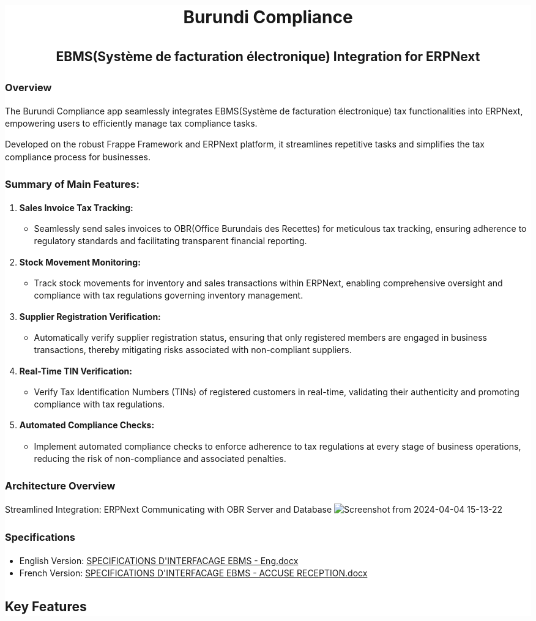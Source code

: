 # <center>Burundi Compliance</center>

## <center> EBMS(Système de facturation électronique) Integration for ERPNext</center>


### Overview

The Burundi Compliance app seamlessly integrates EBMS(Système de facturation électronique) tax functionalities into ERPNext, empowering users to efficiently manage tax compliance tasks.

Developed on the robust Frappe Framework and ERPNext platform, it streamlines repetitive tasks and simplifies the tax compliance process for businesses.

### Summary of Main Features:

1. **Sales Invoice Tax Tracking:** 
   - Seamlessly send sales invoices to OBR(Office Burundais des Recettes) for meticulous tax tracking, ensuring adherence to regulatory standards and facilitating transparent financial reporting.

2. **Stock Movement Monitoring:** 
   - Track stock movements for inventory and sales transactions within ERPNext, enabling comprehensive oversight and compliance with tax regulations governing inventory management.

3. **Supplier Registration Verification:** 
   - Automatically verify supplier registration status, ensuring that only registered members are engaged in business transactions, thereby mitigating risks associated with non-compliant suppliers.

4. **Real-Time TIN Verification:** 
   - Verify Tax Identification Numbers (TINs) of registered customers in real-time, validating their authenticity and promoting compliance with tax regulations.

5. **Automated Compliance Checks:** 
   - Implement automated compliance checks to enforce adherence to tax regulations at every stage of business operations, reducing the risk of non-compliance and associated penalties.

### Architecture Overview
Streamlined Integration: ERPNext Communicating with OBR Server and Database
![Screenshot from 2024-04-04 15-13-22](https://github.com/navariltd/burundi-compliance/assets/60258622/8f58d333-a70a-4678-b5dd-31c898e7d8f9)

### Specifications
- English Version: [SPECIFICATIONS D'INTERFACAGE EBMS - Eng.docx](https://github.com/navariltd/burundi_compliance/files/14740821/SPECIFICATIONS.D.INTERFACAGE.EBMS.-.Eng.docx)
- French Version: [SPECIFICATIONS D'INTERFACAGE EBMS - ACCUSE RECEPTION.docx](https://github.com/navariltd/burundi-compliance/files/14821851/SPECIFICATIONS.D.INTERFACAGE.EBMS.-.ACCUSE.RECEPTION.docx)



## Key Features

  
